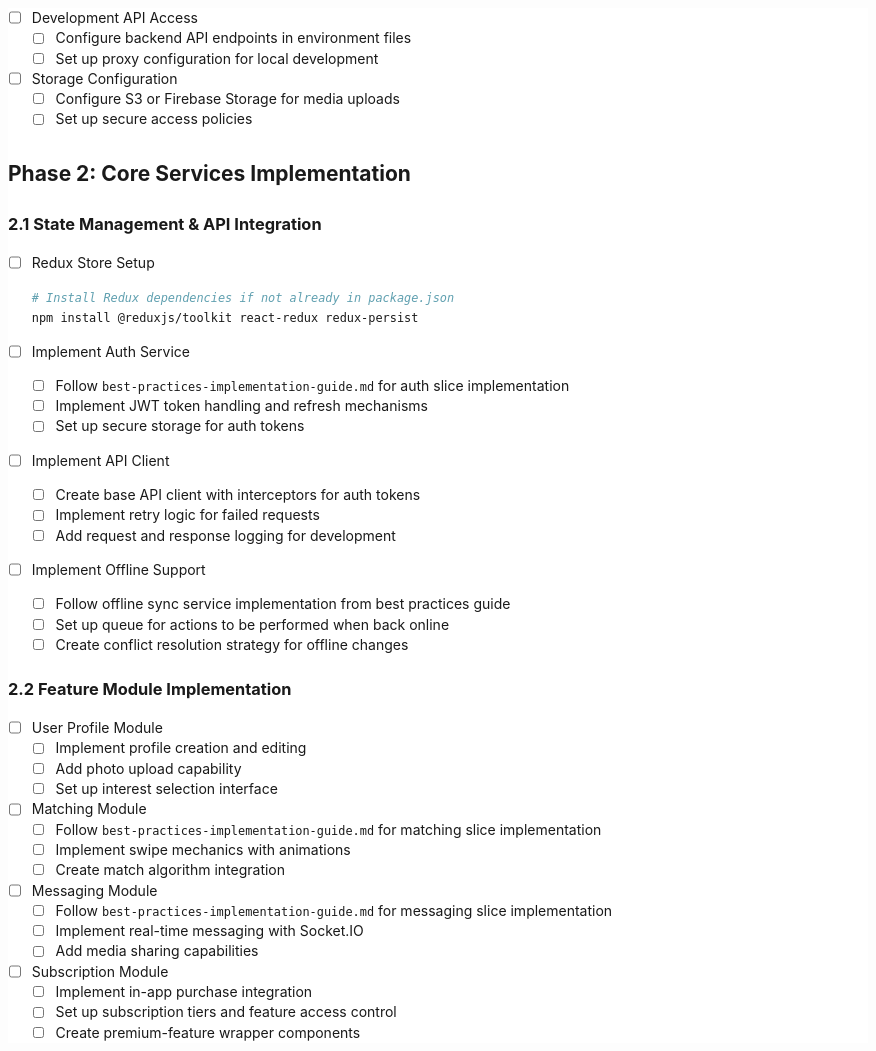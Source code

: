 - [ ] Development API Access
  - [ ] Configure backend API endpoints in environment files
  - [ ] Set up proxy configuration for local development

- [ ] Storage Configuration
  - [ ] Configure S3 or Firebase Storage for media uploads
  - [ ] Set up secure access policies

## Phase 2: Core Services Implementation

### 2.1 State Management & API Integration

- [ ] Redux Store Setup
  ```bash
  # Install Redux dependencies if not already in package.json
  npm install @reduxjs/toolkit react-redux redux-persist
  ```

- [ ] Implement Auth Service
  - [ ] Follow `best-practices-implementation-guide.md` for auth slice implementation
  - [ ] Implement JWT token handling and refresh mechanisms
  - [ ] Set up secure storage for auth tokens

- [ ] Implement API Client
  - [ ] Create base API client with interceptors for auth tokens
  - [ ] Implement retry logic for failed requests
  - [ ] Add request and response logging for development

- [ ] Implement Offline Support
  - [ ] Follow offline sync service implementation from best practices guide
  - [ ] Set up queue for actions to be performed when back online
  - [ ] Create conflict resolution strategy for offline changes

### 2.2 Feature Module Implementation

- [ ] User Profile Module
  - [ ] Implement profile creation and editing
  - [ ] Add photo upload capability
  - [ ] Set up interest selection interface

- [ ] Matching Module
  - [ ] Follow `best-practices-implementation-guide.md` for matching slice implementation
  - [ ] Implement swipe mechanics with animations
  - [ ] Create match algorithm integration

- [ ] Messaging Module
  - [ ] Follow `best-practices-implementation-guide.md` for messaging slice implementation
  - [ ] Implement real-time messaging with Socket.IO
  - [ ] Add media sharing capabilities

- [ ] Subscription Module
  - [ ] Implement in-app purchase integration
  - [ ] Set up subscription tiers and feature access control
  - [ ] Create premium-feature wrapper components
